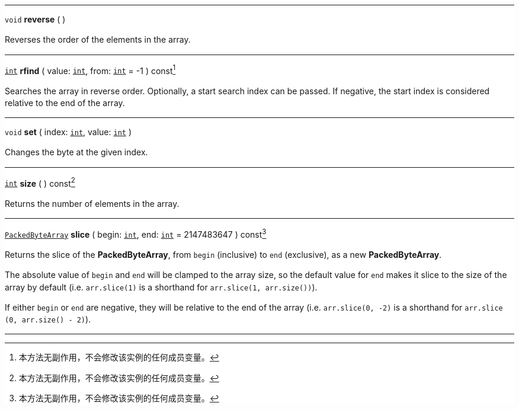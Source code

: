 

---

<div id="_class_packedbytearray_method_reverse"></div>

`void` **reverse** ( )<div id="class_packedbytearray_method_reverse"></div>

Reverses the order of the elements in the array.



---

<div id="_class_packedbytearray_method_rfind"></div>

[`int`](class_int.md) **rfind** ( value: [`int`](class_int.md), from: [`int`](class_int.md) = -1 ) const[^const]<div id="class_packedbytearray_method_rfind"></div>

Searches the array in reverse order. Optionally, a start search index can be passed. If negative, the start index is considered relative to the end of the array.



---

<div id="_class_packedbytearray_method_set"></div>

`void` **set** ( index: [`int`](class_int.md), value: [`int`](class_int.md) )<div id="class_packedbytearray_method_set"></div>

Changes the byte at the given index.



---

<div id="_class_packedbytearray_method_size"></div>

[`int`](class_int.md) **size** ( ) const[^const]<div id="class_packedbytearray_method_size"></div>

Returns the number of elements in the array.



---

<div id="_class_packedbytearray_method_slice"></div>

[`PackedByteArray`](class_packedbytearray.md) **slice** ( begin: [`int`](class_int.md), end: [`int`](class_int.md) = 2147483647 ) const[^const]<div id="class_packedbytearray_method_slice"></div>

Returns the slice of the **PackedByteArray**, from `begin` (inclusive) to `end` (exclusive), as a new **PackedByteArray**.

The absolute value of `begin` and `end` will be clamped to the array size, so the default value for `end` makes it slice to the size of the array by default (i.e. `arr.slice(1)` is a shorthand for `arr.slice(1, arr.size())`).

If either `begin` or `end` are negative, they will be relative to the end of the array (i.e. `arr.slice(0, -2)` is a shorthand for `arr.slice(0, arr.size() - 2)`).



---


[^virtual]: 本方法通常需要用户覆盖才能生效。
[^const]: 本方法无副作用，不会修改该实例的任何成员变量。
[^vararg]: 本方法除了能接受在此处描述的参数外，还能够继续接受任意数量的参数。
[^constructor]: 本方法用于构造某个类型。
[^static]: 调用本方法无需实例，可直接使用类名进行调用。
[^operator]: 本方法描述的是使用本类型作为左操作数的有效运算符。
[^bitfield]: 这个值是由下列位标志构成位掩码的整数。
[^void]: 无返回值。